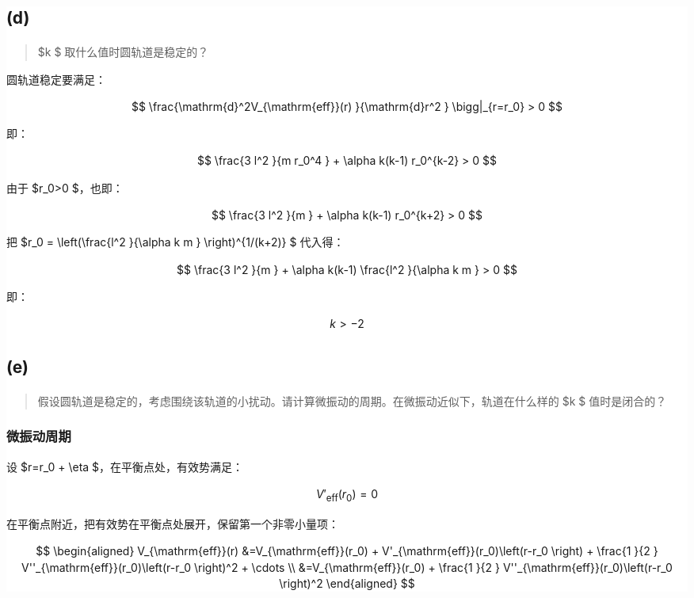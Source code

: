 ## (d)

> $k $ 取什么值时圆轨道是稳定的？

圆轨道稳定要满足：

$$
\frac{\mathrm{d}^2V_{\mathrm{eff}}(r) }{\mathrm{d}r^2 } \bigg|_{r=r_0} > 0
$$

即：

$$
\frac{3 l^2 }{m r_0^4 } + \alpha k(k-1) r_0^{k-2} > 0
$$

由于 $r_0>0 $，也即：

$$
\frac{3 l^2 }{m } + \alpha k(k-1) r_0^{k+2} > 0
$$

把 $r_0 = \left(\frac{l^2 }{\alpha k m }  \right)^{1/(k+2)} $ 代入得：

$$
\frac{3 l^2 }{m } + \alpha k(k-1) \frac{l^2 }{\alpha k m } > 0
$$

即：

$$
k>-2
$$

## (e)

> 假设圆轨道是稳定的，考虑围绕该轨道的小扰动。请计算微振动的周期。在微振动近似下，轨道在什么样的 $k $ 值时是闭合的？

### 微振动周期

设 $r=r_0 + \eta $，在平衡点处，有效势满足：

$$
V'_{\mathrm{eff}}(r_0)
=0
$$

在平衡点附近，把有效势在平衡点处展开，保留第一个非零小量项：

$$
\begin{aligned}
V_{\mathrm{eff}}(r)
&=V_{\mathrm{eff}}(r_0) + V'_{\mathrm{eff}}(r_0)\left(r-r_0 \right) + \frac{1 }{2 } V''_{\mathrm{eff}}(r_0)\left(r-r_0 \right)^2 + \cdots \\
&=V_{\mathrm{eff}}(r_0) + \frac{1 }{2 } V''_{\mathrm{eff}}(r_0)\left(r-r_0 \right)^2
\end{aligned}
$$
